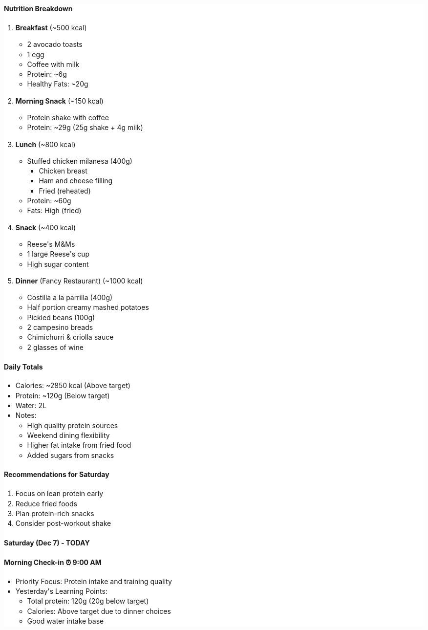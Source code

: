 #### Nutrition Breakdown
1. **Breakfast** (~500 kcal)
   - 2 avocado toasts
   - 1 egg
   - Coffee with milk
   - Protein: ~6g
   - Healthy Fats: ~20g

2. **Morning Snack** (~150 kcal)
   - Protein shake with coffee
   - Protein: ~29g (25g shake + 4g milk)

3. **Lunch** (~800 kcal)
   - Stuffed chicken milanesa (400g)
     - Chicken breast
     - Ham and cheese filling
     - Fried (reheated)
   - Protein: ~60g
   - Fats: High (fried)

4. **Snack** (~400 kcal)
   - Reese's M&Ms
   - 1 large Reese's cup
   - High sugar content 

5. **Dinner** (Fancy Restaurant) (~1000 kcal)
   - Costilla a la parrilla (400g)
   - Half portion creamy mashed potatoes
   - Pickled beans (100g)
   - 2 campesino breads
   - Chimichurri & criolla sauce
   - 2 glasses of wine 
   
#### Daily Totals
- Calories: ~2850 kcal  (Above target)
- Protein: ~120g  (Below target)
- Water: 2L 
- Notes:
  - High quality protein sources
  - Weekend dining flexibility
  - Higher fat intake from fried food
  - Added sugars from snacks

#### Recommendations for Saturday
1. Focus on lean protein early
2. Reduce fried foods
3. Plan protein-rich snacks
4. Consider post-workout shake

#### Saturday (Dec 7) - TODAY
#### Morning Check-in ⏰ 9:00 AM
- Priority Focus: Protein intake and training quality
- Yesterday's Learning Points:
  - Total protein: 120g (20g below target)
  - Calories: Above target due to dinner choices
  - Good water intake base
